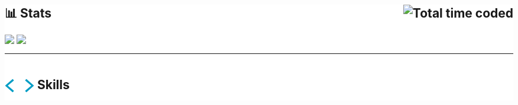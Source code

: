 ## 📊 Stats <img src="https://wakatime.com/badge/user/c17099b0-7639-429f-9449-d8b97840c53b.svg" alt="Total time coded" align="right" />

<picture>
  <source
    srcset="https://github-readme-stats.vercel.app/api?username=Filox77250&show_icons=true&theme=dark&hide_border=true&custom_title=Filox's GitHub Stats&count_private=true&show=reviews,discussions_started,discussions_answered,prs_merged,prs_merged_percentage&rank_icon=github"
    media="(prefers-color-scheme: dark)"
    width="49%"
  />
  <source
    srcset="https://github-readme-stats.vercel.app/api?username=Filox77250&show_icons=true&theme=light&hide_border=true&custom_title=Filox's GitHub Stats&count_private=true&show=reviews,discussions_started,discussions_answered,prs_merged,prs_merged_percentage&rank_icon=github"
    media="(prefers-color-scheme: light)"
    width="49%"
  />
  <img height=200 align="center" src="https://github-readme-stats.vercel.app/api?username=Filox77250&show_icons=true&theme=dark&hide_border=true&custom_title=Filox's GitHub Stats&count_private=true&show=reviews,discussions_started,discussions_answered,prs_merged,prs_merged_percentage&rank_icon=github" />
</picture>

<picture>
  <source
    srcset="https://github-readme-stats.vercel.app/api/wakatime?username=Filox&layout=compact&langs_count=10&theme=radical&custom_title=Time%20by%20language%20since%2002/11/2024"
    media="(prefers-color-scheme: dark)"
    width="49%"
  />
  <source
    srcset="https://github-readme-stats.vercel.app/api/wakatime?username=Filox&layout=compact&langs_count=10&theme=light&custom_title=Time%20by%20language%20since%2012/04/2023"
    media="(prefers-color-scheme: light)"
    width="49%"
  />
  <img height=200 align="center" src="https://github-readme-stats.vercel.app/api/wakatime?username=Filox&layout=compact&langs_count=10&theme=light&custom_title=Time%20by%20language%20since%2012/04/2023" />
</picture>

-----------------------------------------------

## <img src=.ressources/skills.gif width="50" style="vertical-align: middle;"> Skills
